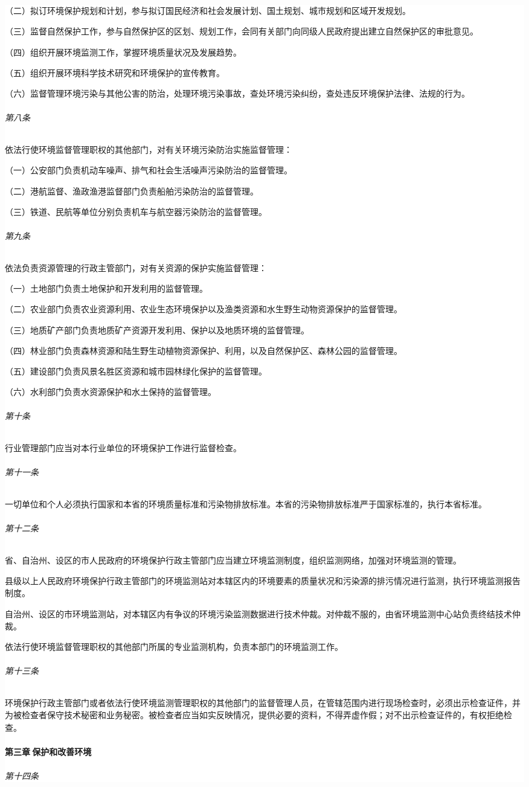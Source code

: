 （二）拟订环境保护规划和计划，参与拟订国民经济和社会发展计划、国土规划、城市规划和区域开发规划。

（三）监督自然保护工作，参与自然保护区的区划、规划工作，会同有关部门向同级人民政府提出建立自然保护区的审批意见。

（四）组织开展环境监测工作，掌握环境质量状况及发展趋势。

（五）组织开展环境科学技术研究和环境保护的宣传教育。

（六）监督管理环境污染与其他公害的防治，处理环境污染事故，查处环境污染纠纷，查处违反环境保护法律、法规的行为。

###### 第八条

依法行使环境监督管理职权的其他部门，对有关环境污染防治实施监督管理：

（一）公安部门负责机动车噪声、排气和社会生活噪声污染防治的监督管理。

（二）港航监督、渔政渔港监督部门负责船舶污染防治的监督管理。

（三）铁道、民航等单位分别负责机车与航空器污染防治的监督管理。

###### 第九条

依法负责资源管理的行政主管部门，对有关资源的保护实施监督管理：

（一）土地部门负责土地保护和开发利用的监督管理。

（二）农业部门负责农业资源利用、农业生态环境保护以及渔类资源和水生野生动物资源保护的监督管理。

（三）地质矿产部门负责地质矿产资源开发利用、保护以及地质环境的监督管理。

（四）林业部门负责森林资源和陆生野生动植物资源保护、利用，以及自然保护区、森林公园的监督管理。

（五）建设部门负责风景名胜区资源和城市园林绿化保护的监督管理。

（六）水利部门负责水资源保护和水土保持的监督管理。

###### 第十条

行业管理部门应当对本行业单位的环境保护工作进行监督检查。

###### 第十一条

一切单位和个人必须执行国家和本省的环境质量标准和污染物排放标准。本省的污染物排放标准严于国家标准的，执行本省标准。

###### 第十二条

省、自治州、设区的市人民政府的环境保护行政主管部门应当建立环境监测制度，组织监测网络，加强对环境监测的管理。

县级以上人民政府环境保护行政主管部门的环境监测站对本辖区内的环境要素的质量状况和污染源的排污情况进行监测，执行环境监测报告制度。

自治州、设区的市环境监测站，对本辖区内有争议的环境污染监测数据进行技术仲裁。对仲裁不服的，由省环境监测中心站负责终结技术仲裁。

依法行使环境监督管理职权的其他部门所属的专业监测机构，负责本部门的环境监测工作。

###### 第十三条

环境保护行政主管部门或者依法行使环境监测管理职权的其他部门的监督管理人员，在管辖范围内进行现场检查时，必须出示检查证件，并为被检查者保守技术秘密和业务秘密。被检查者应当如实反映情况，提供必要的资料，不得弄虚作假；对不出示检查证件的，有权拒绝检查。

#### 第三章 保护和改善环境

###### 第十四条
